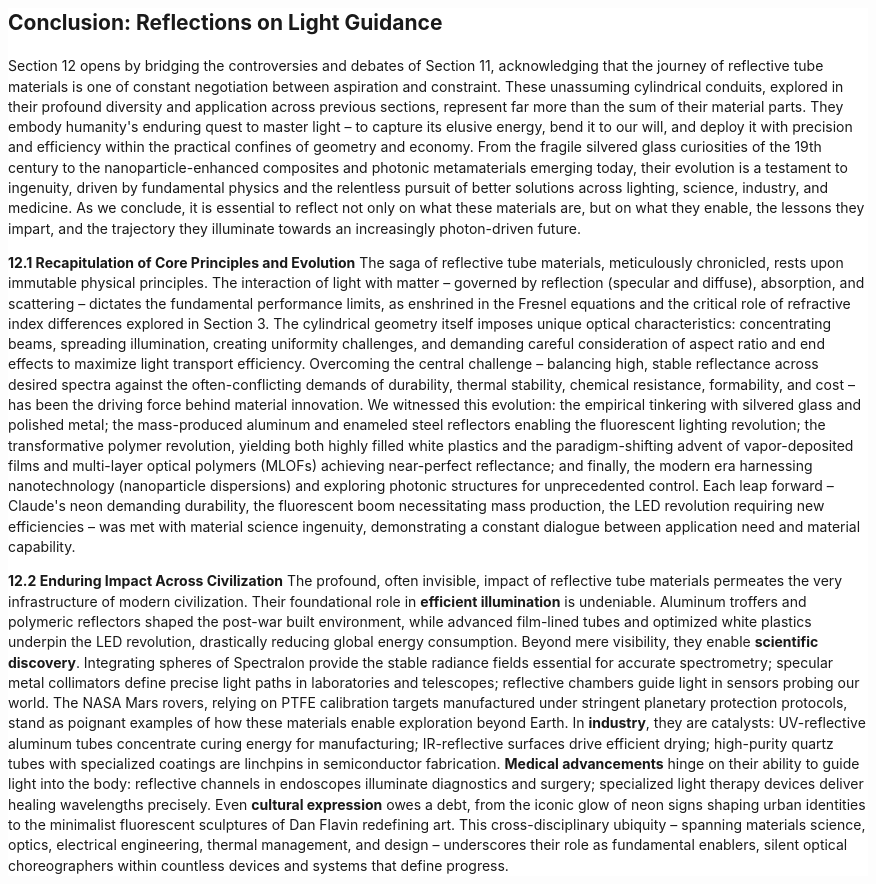 ## Conclusion: Reflections on Light Guidance

Section 12 opens by bridging the controversies and debates of Section 11, acknowledging that the journey of reflective tube materials is one of constant negotiation between aspiration and constraint. These unassuming cylindrical conduits, explored in their profound diversity and application across previous sections, represent far more than the sum of their material parts. They embody humanity's enduring quest to master light – to capture its elusive energy, bend it to our will, and deploy it with precision and efficiency within the practical confines of geometry and economy. From the fragile silvered glass curiosities of the 19th century to the nanoparticle-enhanced composites and photonic metamaterials emerging today, their evolution is a testament to ingenuity, driven by fundamental physics and the relentless pursuit of better solutions across lighting, science, industry, and medicine. As we conclude, it is essential to reflect not only on what these materials are, but on what they enable, the lessons they impart, and the trajectory they illuminate towards an increasingly photon-driven future.

**12.1 Recapitulation of Core Principles and Evolution**
The saga of reflective tube materials, meticulously chronicled, rests upon immutable physical principles. The interaction of light with matter – governed by reflection (specular and diffuse), absorption, and scattering – dictates the fundamental performance limits, as enshrined in the Fresnel equations and the critical role of refractive index differences explored in Section 3. The cylindrical geometry itself imposes unique optical characteristics: concentrating beams, spreading illumination, creating uniformity challenges, and demanding careful consideration of aspect ratio and end effects to maximize light transport efficiency. Overcoming the central challenge – balancing high, stable reflectance across desired spectra against the often-conflicting demands of durability, thermal stability, chemical resistance, formability, and cost – has been the driving force behind material innovation. We witnessed this evolution: the empirical tinkering with silvered glass and polished metal; the mass-produced aluminum and enameled steel reflectors enabling the fluorescent lighting revolution; the transformative polymer revolution, yielding both highly filled white plastics and the paradigm-shifting advent of vapor-deposited films and multi-layer optical polymers (MLOFs) achieving near-perfect reflectance; and finally, the modern era harnessing nanotechnology (nanoparticle dispersions) and exploring photonic structures for unprecedented control. Each leap forward – Claude's neon demanding durability, the fluorescent boom necessitating mass production, the LED revolution requiring new efficiencies – was met with material science ingenuity, demonstrating a constant dialogue between application need and material capability.

**12.2 Enduring Impact Across Civilization**
The profound, often invisible, impact of reflective tube materials permeates the very infrastructure of modern civilization. Their foundational role in **efficient illumination** is undeniable. Aluminum troffers and polymeric reflectors shaped the post-war built environment, while advanced film-lined tubes and optimized white plastics underpin the LED revolution, drastically reducing global energy consumption. Beyond mere visibility, they enable **scientific discovery**. Integrating spheres of Spectralon provide the stable radiance fields essential for accurate spectrometry; specular metal collimators define precise light paths in laboratories and telescopes; reflective chambers guide light in sensors probing our world. The NASA Mars rovers, relying on PTFE calibration targets manufactured under stringent planetary protection protocols, stand as poignant examples of how these materials enable exploration beyond Earth. In **industry**, they are catalysts: UV-reflective aluminum tubes concentrate curing energy for manufacturing; IR-reflective surfaces drive efficient drying; high-purity quartz tubes with specialized coatings are linchpins in semiconductor fabrication. **Medical advancements** hinge on their ability to guide light into the body: reflective channels in endoscopes illuminate diagnostics and surgery; specialized light therapy devices deliver healing wavelengths precisely. Even **cultural expression** owes a debt, from the iconic glow of neon signs shaping urban identities to the minimalist fluorescent sculptures of Dan Flavin redefining art. This cross-disciplinary ubiquity – spanning materials science, optics, electrical engineering, thermal management, and design – underscores their role as fundamental enablers, silent optical choreographers within countless devices and systems that define progress.
